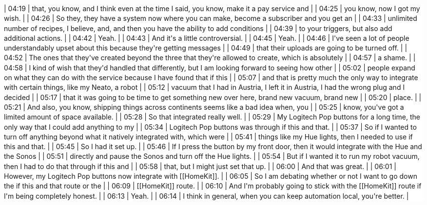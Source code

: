 | 04:19      | that, you know, and I think even at the time I said, you know, make it a pay service and                     |
| 04:25      | you know, now I got my wish.                                                                                 |
| 04:26      | So they, they have a system now where you can make, become a subscriber and you get an                       |
| 04:33      | unlimited number of recipes, I believe, and, and then you have the ability to add conditions                 |
| 04:39      | to your triggers, but also add additional actions.                                                           |
| 04:42      | Yeah.                                                                                                        |
| 04:43      | And it's a little controversial.                                                                             |
| 04:45      | Yeah.                                                                                                        |
| 04:46      | I've seen a lot of people understandably upset about this because they're getting messages                   |
| 04:49      | that their uploads are going to be turned off.                                                               |
| 04:52      | The ones that they've created beyond the three that they're allowed to create, which is absolutely           |
| 04:57      | a shame.                                                                                                     |
| 04:58      | I kind of wish that they'd handled that differently, but I am looking forward to seeing how other            |
| 05:02      | people expand on what they can do with the service because I have found that if this                         |
| 05:07      | and that is pretty much the only way to integrate with certain things, like my Neato, a robot                 |
| 05:12      | vacuum that I had in Austria, I left it in Austria, I had the wrong plug and I decided                       |
| 05:17      | that it was going to be time to get something new over here, brand new vacuum, brand new                     |
| 05:20      | place.                                                                                                       |
| 05:21      | And also, you know, shipping things across continents seems like a bad idea when, you                        |
| 05:25      | know, you've got a limited amount of space available.                                                        |
| 05:28      | So that integrated really well.                                                                              |
| 05:29      | My Logitech Pop buttons for a long time, the only way that I could add anything to my                        |
| 05:34      | Logitech Pop buttons was through if this and that.                                                           |
| 05:37      | So if I wanted to turn off anything beyond what it natively integrated with, which were                      |
| 05:41      | things like my Hue lights, then I needed to use if this and that.                                            |
| 05:45      | So I had it set up.                                                                                          |
| 05:46      | If I press the button by my front door, then it would integrate with the Hue and the Sonos                   |
| 05:51      | directly and pause the Sonos and turn off the Hue lights.                                                    |
| 05:54      | But if I wanted it to run my robot vacuum, then I had to do that through if this and                         |
| 05:58      | that, but I might just set that up.                                                                          |
| 06:00      | And that was great.                                                                                          |
| 06:01      | However, my Logitech Pop buttons now integrate with [[HomeKit]].                                                 |
| 06:05      | So I am debating whether or not I want to go down the if this and that route or the                          |
| 06:09      | [[HomeKit]] route.                                                                                               |
| 06:10      | And I'm probably going to stick with the [[HomeKit]] route if I'm being completely honest.                       |
| 06:13      | Yeah.                                                                                                        |
| 06:14      | I think in general, when you can keep automation local, you're better.                                       |